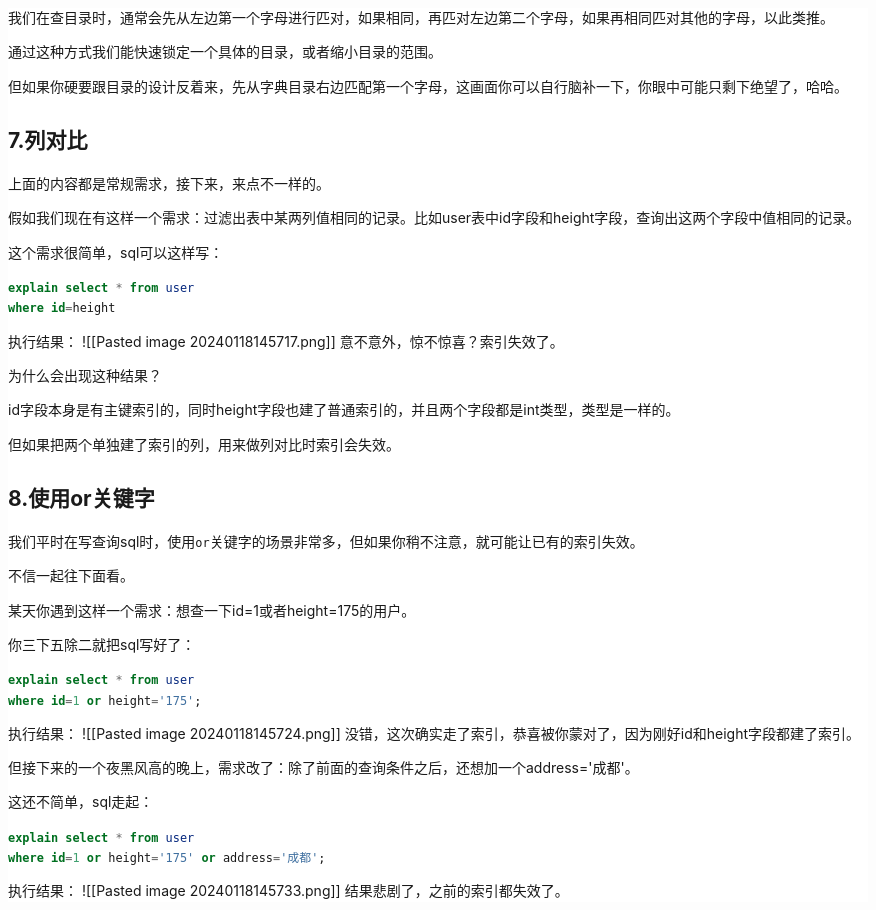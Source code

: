 我们在查目录时，通常会先从左边第一个字母进行匹对，如果相同，再匹对左边第二个字母，如果再相同匹对其他的字母，以此类推。

通过这种方式我们能快速锁定一个具体的目录，或者缩小目录的范围。

但如果你硬要跟目录的设计反着来，先从字典目录右边匹配第一个字母，这画面你可以自行脑补一下，你眼中可能只剩下绝望了，哈哈。

## 7.列对比

上面的内容都是常规需求，接下来，来点不一样的。

假如我们现在有这样一个需求：过滤出表中某两列值相同的记录。比如user表中id字段和height字段，查询出这两个字段中值相同的记录。

这个需求很简单，sql可以这样写：

```sql
explain select * from user 
where id=height
```

执行结果：
![[Pasted image 20240118145717.png]]
意不意外，惊不惊喜？索引失效了。

为什么会出现这种结果？

id字段本身是有主键索引的，同时height字段也建了普通索引的，并且两个字段都是int类型，类型是一样的。

但如果把两个单独建了索引的列，用来做列对比时索引会失效。
## 8.使用or关键字

我们平时在写查询sql时，使用`or`关键字的场景非常多，但如果你稍不注意，就可能让已有的索引失效。

不信一起往下面看。

某天你遇到这样一个需求：想查一下id=1或者height=175的用户。

你三下五除二就把sql写好了：

```sql
explain select * from user 
where id=1 or height='175';
```

执行结果：
![[Pasted image 20240118145724.png]]
没错，这次确实走了索引，恭喜被你蒙对了，因为刚好id和height字段都建了索引。

但接下来的一个夜黑风高的晚上，需求改了：除了前面的查询条件之后，还想加一个address='成都'。

这还不简单，sql走起：

```sql
explain select * from user 
where id=1 or height='175' or address='成都';
```

执行结果：
![[Pasted image 20240118145733.png]]
结果悲剧了，之前的索引都失效了。
